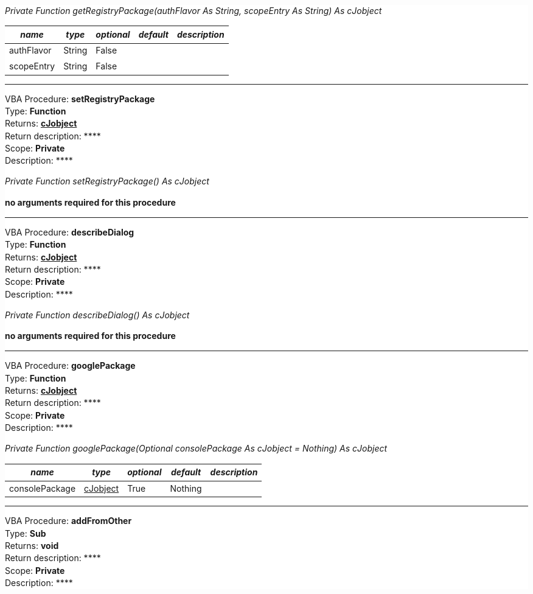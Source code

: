 *Private Function getRegistryPackage(authFlavor As String, scopeEntry As String) As cJobject*  

*name*|*type*|*optional*|*default*|*description*
---|---|---|---|---
authFlavor|String|False||
scopeEntry|String|False||


---
VBA Procedure: **setRegistryPackage**  
Type: **Function**  
Returns: **[cJobject](/libraries/cJobject_cls.md "cJobject")**  
Return description: ****  
Scope: **Private**  
Description: ****  

*Private Function setRegistryPackage() As cJobject*  

**no arguments required for this procedure**


---
VBA Procedure: **describeDialog**  
Type: **Function**  
Returns: **[cJobject](/libraries/cJobject_cls.md "cJobject")**  
Return description: ****  
Scope: **Private**  
Description: ****  

*Private Function describeDialog() As cJobject*  

**no arguments required for this procedure**


---
VBA Procedure: **googlePackage**  
Type: **Function**  
Returns: **[cJobject](/libraries/cJobject_cls.md "cJobject")**  
Return description: ****  
Scope: **Private**  
Description: ****  

*Private Function googlePackage(Optional consolePackage As cJobject = Nothing) As cJobject*  

*name*|*type*|*optional*|*default*|*description*
---|---|---|---|---
consolePackage|[cJobject](/libraries/cJobject_cls.md "cJobject")|True| Nothing|


---
VBA Procedure: **addFromOther**  
Type: **Sub**  
Returns: **void**  
Return description: ****  
Scope: **Private**  
Description: ****  
